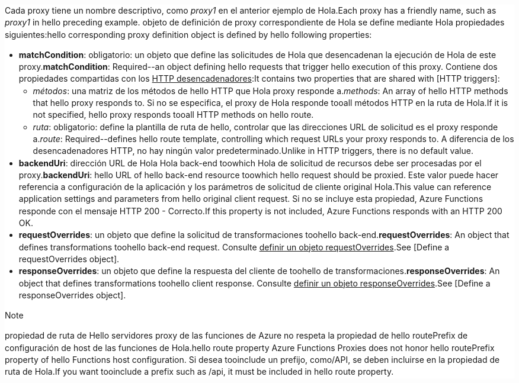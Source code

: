 <span data-ttu-id="3dd27-190">Cada proxy tiene un nombre descriptivo, como *proxy1* en el anterior ejemplo de Hola.</span><span class="sxs-lookup"><span data-stu-id="3dd27-190">Each proxy has a friendly name, such as *proxy1* in hello preceding example.</span></span> <span data-ttu-id="3dd27-191">objeto de definición de proxy correspondiente de Hola se define mediante Hola propiedades siguientes:</span><span class="sxs-lookup"><span data-stu-id="3dd27-191">hello corresponding proxy definition object is defined by hello following properties:</span></span>

* <span data-ttu-id="3dd27-192">**matchCondition**: obligatorio: un objeto que define las solicitudes de Hola que desencadenan la ejecución de Hola de este proxy.</span><span class="sxs-lookup"><span data-stu-id="3dd27-192">**matchCondition**: Required--an object defining hello requests that trigger hello execution of this proxy.</span></span> <span data-ttu-id="3dd27-193">Contiene dos propiedades compartidas con los [HTTP desencadenadores]:</span><span class="sxs-lookup"><span data-stu-id="3dd27-193">It contains two properties that are shared with [HTTP triggers]:</span></span>
    * <span data-ttu-id="3dd27-194">_métodos_: una matriz de los métodos de hello HTTP que Hola proxy responde a.</span><span class="sxs-lookup"><span data-stu-id="3dd27-194">_methods_: An array of hello HTTP methods that hello proxy responds to.</span></span> <span data-ttu-id="3dd27-195">Si no se especifica, el proxy de Hola responde tooall métodos HTTP en la ruta de Hola.</span><span class="sxs-lookup"><span data-stu-id="3dd27-195">If it is not specified, hello proxy responds tooall HTTP methods on hello route.</span></span>
    * <span data-ttu-id="3dd27-196">_ruta_: obligatorio: define la plantilla de ruta de hello, controlar que las direcciones URL de solicitud es el proxy responde a.</span><span class="sxs-lookup"><span data-stu-id="3dd27-196">_route_: Required--defines hello route template, controlling which request URLs your proxy responds to.</span></span> <span data-ttu-id="3dd27-197">A diferencia de los desencadenadores HTTP, no hay ningún valor predeterminado.</span><span class="sxs-lookup"><span data-stu-id="3dd27-197">Unlike in HTTP triggers, there is no default value.</span></span>
* <span data-ttu-id="3dd27-198">**backendUri**: dirección URL de Hola Hola back-end toowhich Hola de solicitud de recursos debe ser procesadas por el proxy.</span><span class="sxs-lookup"><span data-stu-id="3dd27-198">**backendUri**: hello URL of hello back-end resource toowhich hello request should be proxied.</span></span> <span data-ttu-id="3dd27-199">Este valor puede hacer referencia a configuración de la aplicación y los parámetros de solicitud de cliente original Hola.</span><span class="sxs-lookup"><span data-stu-id="3dd27-199">This value can reference application settings and parameters from hello original client request.</span></span> <span data-ttu-id="3dd27-200">Si no se incluye esta propiedad, Azure Functions responde con el mensaje HTTP 200 - Correcto.</span><span class="sxs-lookup"><span data-stu-id="3dd27-200">If this property is not included, Azure Functions responds with an HTTP 200 OK.</span></span>
* <span data-ttu-id="3dd27-201">**requestOverrides**: un objeto que define la solicitud de transformaciones toohello back-end.</span><span class="sxs-lookup"><span data-stu-id="3dd27-201">**requestOverrides**: An object that defines transformations toohello back-end request.</span></span> <span data-ttu-id="3dd27-202">Consulte [definir un objeto requestOverrides].</span><span class="sxs-lookup"><span data-stu-id="3dd27-202">See [Define a requestOverrides object].</span></span>
* <span data-ttu-id="3dd27-203">**responseOverrides**: un objeto que define la respuesta del cliente de toohello de transformaciones.</span><span class="sxs-lookup"><span data-stu-id="3dd27-203">**responseOverrides**: An object that defines transformations toohello client response.</span></span> <span data-ttu-id="3dd27-204">Consulte [definir un objeto responseOverrides].</span><span class="sxs-lookup"><span data-stu-id="3dd27-204">See [Define a responseOverrides object].</span></span>

> [!NOTE] 
> <span data-ttu-id="3dd27-205">propiedad de ruta de Hello servidores proxy de las funciones de Azure no respeta la propiedad de hello routePrefix de configuración de host de las funciones de Hola.</span><span class="sxs-lookup"><span data-stu-id="3dd27-205">hello route property Azure Functions Proxies does not honor hello routePrefix property of hello Functions host configuration.</span></span> <span data-ttu-id="3dd27-206">Si desea tooinclude un prefijo, como/API, se deben incluirse en la propiedad de ruta de Hola.</span><span class="sxs-lookup"><span data-stu-id="3dd27-206">If you want tooinclude a prefix such as /api, it must be included in hello route property.</span></span>


[portal de Azure]: https://portal.azure.com
[HTTP desencadenadores]: https://docs.microsoft.com/azure/azure-functions/functions-bindings-http-webhook#http-trigger
[Modify hello back-end request]: #modify-backend-request
[Modify hello response]: #modify-response
[definir un objeto requestOverrides]: #requestOverrides
[definir un objeto responseOverrides]: #responseOverrides
[configuración de la aplicación]: #use-appsettings
[Uso de variables]: #using-variables
[parámetros de solicitud de cliente original hello]: #request-parameters
[parámetros de respuesta de back-end de hello]: #response-parameters